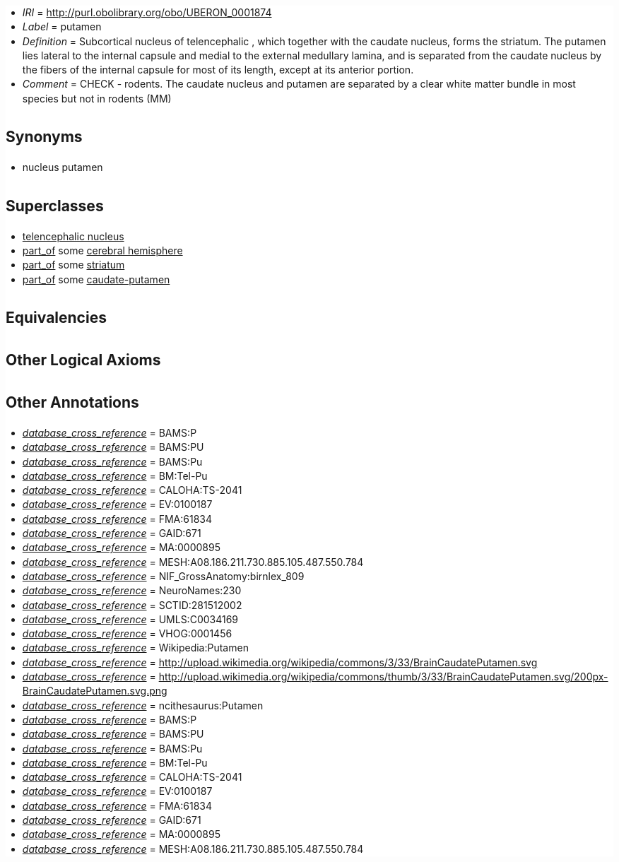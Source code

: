  * *IRI* = http://purl.obolibrary.org/obo/UBERON_0001874
 * *Label* = putamen
 * *Definition* = Subcortical nucleus of telencephalic , which together with the caudate nucleus, forms the striatum. The putamen lies lateral to the internal capsule and medial to the external medullary lamina, and is separated from the caudate nucleus by the fibers of the internal capsule for most of its length, except at its anterior portion.
 * *Comment* = CHECK - rodents. The caudate nucleus and putamen are separated by a clear white matter bundle in most species but not in rodents (MM)

## Synonyms

 * nucleus putamen

## Superclasses

 * [telencephalic nucleus](../../UBERON/63/UBERON_0009663.md)
 * [part_of](../../BFO/50/BFO_0000050.md) some [cerebral hemisphere](../../UBERON/69/UBERON_0001869.md)
 * [part_of](../../BFO/50/BFO_0000050.md) some [striatum](../../UBERON/35/UBERON_0002435.md)
 * [part_of](../../BFO/50/BFO_0000050.md) some [caudate-putamen](../../UBERON/83/UBERON_0005383.md)

## Equivalencies


## Other Logical Axioms


## Other Annotations

 * *[database_cross_reference](../../ef/oboInOwl#hasDbXref.md)* = BAMS:P
 * *[database_cross_reference](../../ef/oboInOwl#hasDbXref.md)* = BAMS:PU
 * *[database_cross_reference](../../ef/oboInOwl#hasDbXref.md)* = BAMS:Pu
 * *[database_cross_reference](../../ef/oboInOwl#hasDbXref.md)* = BM:Tel-Pu
 * *[database_cross_reference](../../ef/oboInOwl#hasDbXref.md)* = CALOHA:TS-2041
 * *[database_cross_reference](../../ef/oboInOwl#hasDbXref.md)* = EV:0100187
 * *[database_cross_reference](../../ef/oboInOwl#hasDbXref.md)* = FMA:61834
 * *[database_cross_reference](../../ef/oboInOwl#hasDbXref.md)* = GAID:671
 * *[database_cross_reference](../../ef/oboInOwl#hasDbXref.md)* = MA:0000895
 * *[database_cross_reference](../../ef/oboInOwl#hasDbXref.md)* = MESH:A08.186.211.730.885.105.487.550.784
 * *[database_cross_reference](../../ef/oboInOwl#hasDbXref.md)* = NIF_GrossAnatomy:birnlex_809
 * *[database_cross_reference](../../ef/oboInOwl#hasDbXref.md)* = NeuroNames:230
 * *[database_cross_reference](../../ef/oboInOwl#hasDbXref.md)* = SCTID:281512002
 * *[database_cross_reference](../../ef/oboInOwl#hasDbXref.md)* = UMLS:C0034169
 * *[database_cross_reference](../../ef/oboInOwl#hasDbXref.md)* = VHOG:0001456
 * *[database_cross_reference](../../ef/oboInOwl#hasDbXref.md)* = Wikipedia:Putamen
 * *[database_cross_reference](../../ef/oboInOwl#hasDbXref.md)* = http://upload.wikimedia.org/wikipedia/commons/3/33/BrainCaudatePutamen.svg
 * *[database_cross_reference](../../ef/oboInOwl#hasDbXref.md)* = http://upload.wikimedia.org/wikipedia/commons/thumb/3/33/BrainCaudatePutamen.svg/200px-BrainCaudatePutamen.svg.png
 * *[database_cross_reference](../../ef/oboInOwl#hasDbXref.md)* = ncithesaurus:Putamen
 * *[database_cross_reference](../../ef/oboInOwl#hasDbXref.md)* = BAMS:P
 * *[database_cross_reference](../../ef/oboInOwl#hasDbXref.md)* = BAMS:PU
 * *[database_cross_reference](../../ef/oboInOwl#hasDbXref.md)* = BAMS:Pu
 * *[database_cross_reference](../../ef/oboInOwl#hasDbXref.md)* = BM:Tel-Pu
 * *[database_cross_reference](../../ef/oboInOwl#hasDbXref.md)* = CALOHA:TS-2041
 * *[database_cross_reference](../../ef/oboInOwl#hasDbXref.md)* = EV:0100187
 * *[database_cross_reference](../../ef/oboInOwl#hasDbXref.md)* = FMA:61834
 * *[database_cross_reference](../../ef/oboInOwl#hasDbXref.md)* = GAID:671
 * *[database_cross_reference](../../ef/oboInOwl#hasDbXref.md)* = MA:0000895
 * *[database_cross_reference](../../ef/oboInOwl#hasDbXref.md)* = MESH:A08.186.211.730.885.105.487.550.784
